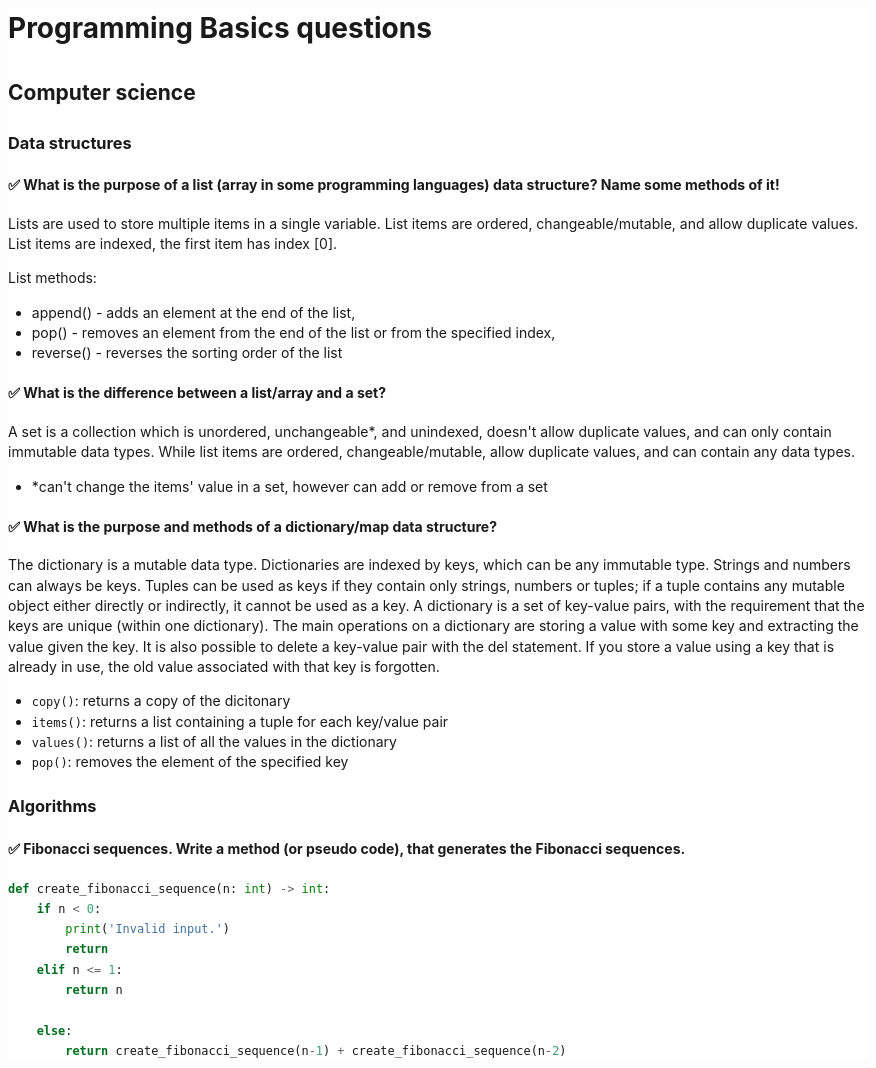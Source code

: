 # Programming Basics questions

## Computer science

### Data structures

#### ✅ What is the purpose of a list (array in some programming languages) data structure? Name some methods of it!

Lists are used to store multiple items in a single variable. List items are ordered, changeable/mutable, and allow duplicate values. List items are indexed, the first item has index [0]. 

List methods: 
- append() - adds an element at the end of the list, 
- pop() - removes an element from the end of the list or from the specified index, 
- reverse() - reverses the sorting order of the list

#### ✅ What is the difference between a list/array and a set?

A set is a collection which is unordered, unchangeable*, and unindexed, doesn't allow duplicate values, and can only contain immutable data types. While list items are ordered, changeable/mutable, allow duplicate values, and can contain any data types.

* *can't change the items' value in a set, however can add or remove from a set
#### ✅ What is the purpose and methods of a dictionary/map data structure?

The dictionary is a mutable data type. Dictionaries are indexed by keys, which can be any immutable type. Strings and numbers can always be keys. Tuples can be used as keys if they contain only strings, numbers or tuples; if a tuple contains any mutable object either directly or indirectly, it cannot be used as a key. A dictionary is a set of key-value pairs, with the requirement that the keys are unique (within one dictionary). The main operations on a dictionary are storing a value with some key and extracting the value given the key. It is also possible to delete a key-value pair with the del statement. If you store a value using a key that is already in use, the old value associated with that key is forgotten.

- ```copy()```:  returns a copy of the dicitonary
- ```items()```: returns a list containing a tuple for each key/value pair
- ```values()```: returns a list of all the values in the dictionary
- ```pop()```:  removes the element of the specified key

### Algorithms

#### ✅ Fibonacci sequences. Write a method (or pseudo code), that generates the Fibonacci sequences.
```Python
def create_fibonacci_sequence(n: int) -> int:
    if n < 0:
        print('Invalid input.')
        return
    elif n <= 1:
        return n
    
    else:
        return create_fibonacci_sequence(n-1) + create_fibonacci_sequence(n-2)
```
